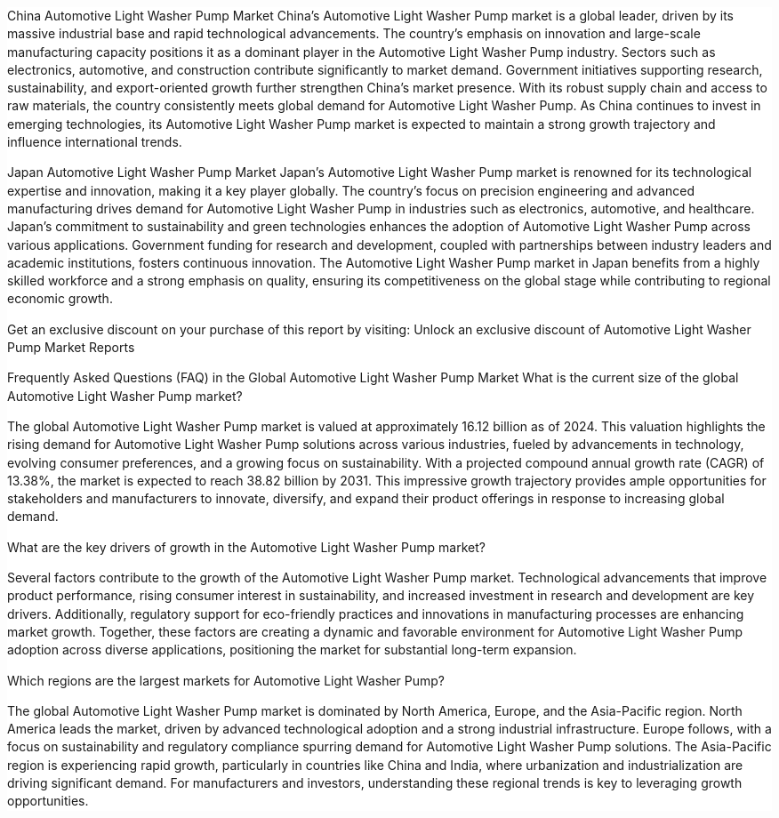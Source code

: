 China Automotive Light Washer Pump Market
China’s Automotive Light Washer Pump market is a global leader, driven by its massive industrial base and rapid technological advancements. The country’s emphasis on innovation and large-scale manufacturing capacity positions it as a dominant player in the Automotive Light Washer Pump industry. Sectors such as electronics, automotive, and construction contribute significantly to market demand. Government initiatives supporting research, sustainability, and export-oriented growth further strengthen China’s market presence. With its robust supply chain and access to raw materials, the country consistently meets global demand for Automotive Light Washer Pump. As China continues to invest in emerging technologies, its Automotive Light Washer Pump market is expected to maintain a strong growth trajectory and influence international trends.

Japan Automotive Light Washer Pump Market
Japan’s Automotive Light Washer Pump market is renowned for its technological expertise and innovation, making it a key player globally. The country’s focus on precision engineering and advanced manufacturing drives demand for Automotive Light Washer Pump in industries such as electronics, automotive, and healthcare. Japan’s commitment to sustainability and green technologies enhances the adoption of Automotive Light Washer Pump across various applications. Government funding for research and development, coupled with partnerships between industry leaders and academic institutions, fosters continuous innovation. The Automotive Light Washer Pump market in Japan benefits from a highly skilled workforce and a strong emphasis on quality, ensuring its competitiveness on the global stage while contributing to regional economic growth.

Get an exclusive discount on your purchase of this report by visiting: Unlock an exclusive discount of Automotive Light Washer Pump Market Reports 

Frequently Asked Questions (FAQ) in the Global Automotive Light Washer Pump Market
What is the current size of the global Automotive Light Washer Pump market?

The global Automotive Light Washer Pump market is valued at approximately 16.12 billion as of 2024. This valuation highlights the rising demand for Automotive Light Washer Pump solutions across various industries, fueled by advancements in technology, evolving consumer preferences, and a growing focus on sustainability. With a projected compound annual growth rate (CAGR) of 13.38%, the market is expected to reach 38.82 billion by 2031. This impressive growth trajectory provides ample opportunities for stakeholders and manufacturers to innovate, diversify, and expand their product offerings in response to increasing global demand.

What are the key drivers of growth in the Automotive Light Washer Pump market?

Several factors contribute to the growth of the Automotive Light Washer Pump market. Technological advancements that improve product performance, rising consumer interest in sustainability, and increased investment in research and development are key drivers. Additionally, regulatory support for eco-friendly practices and innovations in manufacturing processes are enhancing market growth. Together, these factors are creating a dynamic and favorable environment for Automotive Light Washer Pump adoption across diverse applications, positioning the market for substantial long-term expansion.

Which regions are the largest markets for Automotive Light Washer Pump?

The global Automotive Light Washer Pump market is dominated by North America, Europe, and the Asia-Pacific region. North America leads the market, driven by advanced technological adoption and a strong industrial infrastructure. Europe follows, with a focus on sustainability and regulatory compliance spurring demand for Automotive Light Washer Pump solutions. The Asia-Pacific region is experiencing rapid growth, particularly in countries like China and India, where urbanization and industrialization are driving significant demand. For manufacturers and investors, understanding these regional trends is key to leveraging growth opportunities.
